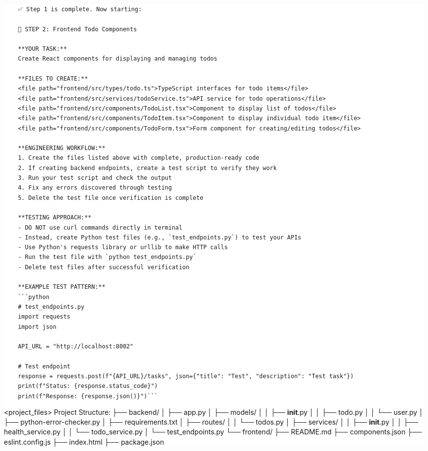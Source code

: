         ✅ Step 1 is complete. Now starting:

        🎯 STEP 2: Frontend Todo Components

        **YOUR TASK:**
        Create React components for displaying and managing todos

        **FILES TO CREATE:**
        <file path="frontend/src/types/todo.ts">TypeScript interfaces for todo items</file>
        <file path="frontend/src/services/todoService.ts">API service for todo operations</file>
        <file path="frontend/src/components/TodoList.tsx">Component to display list of todos</file>
        <file path="frontend/src/components/TodoItem.tsx">Component to display individual todo item</file>
        <file path="frontend/src/components/TodoForm.tsx">Form component for creating/editing todos</file>

        **ENGINEERING WORKFLOW:**
        1. Create the files listed above with complete, production-ready code
        2. If creating backend endpoints, create a test script to verify they work
        3. Run your test script and check the output
        4. Fix any errors discovered through testing
        5. Delete the test file once verification is complete

        **TESTING APPROACH:**
        - DO NOT use curl commands directly in terminal
        - Instead, create Python test files (e.g., `test_endpoints.py`) to test your APIs
        - Use Python's requests library or urllib to make HTTP calls
        - Run the test file with `python test_endpoints.py`
        - Delete test files after successful verification

        **EXAMPLE TEST PATTERN:**
        ```python
        # test_endpoints.py
        import requests
        import json

        API_URL = "http://localhost:8002"

        # Test endpoint
        response = requests.post(f"{API_URL}/tasks", json={"title": "Test", "description": "Test task"})
        print(f"Status: {response.status_code}")
        print(f"Response: {response.json()}")```
        

<project_files>
Project Structure:
├── backend/
│   ├── app.py
│   ├── models/
│   │   ├── __init__.py
│   │   ├── todo.py
│   │   └── user.py
│   ├── python-error-checker.py
│   ├── requirements.txt
│   ├── routes/
│   │   └── todos.py
│   ├── services/
│   │   ├── __init__.py
│   │   ├── health_service.py
│   │   └── todo_service.py
│   └── test_endpoints.py
└── frontend/
    ├── README.md
    ├── components.json
    ├── eslint.config.js
    ├── index.html
    ├── package.json